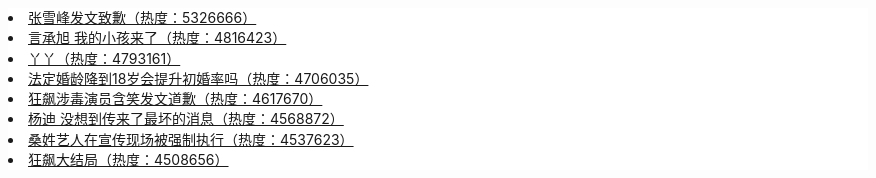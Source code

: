 <li>
<a href="https://s.weibo.com/weibo?q=%23%E5%BC%A0%E9%9B%AA%E5%B3%B0%E5%8F%91%E6%96%87%E8%87%B4%E6%AD%89%23" target="weibo">
张雪峰发文致歉（热度：5326666）
</a>
</li>

<li>
<a href="https://s.weibo.com/weibo?q=%23%E8%A8%80%E6%89%BF%E6%97%AD%20%E6%88%91%E7%9A%84%E5%B0%8F%E5%AD%A9%E6%9D%A5%E4%BA%86%23" target="weibo">
言承旭 我的小孩来了（热度：4816423）
</a>
</li>

<li>
<a href="https://s.weibo.com/weibo?q=%23%E4%B8%AB%E4%B8%AB%23" target="weibo">
丫丫（热度：4793161）
</a>
</li>

<li>
<a href="https://s.weibo.com/weibo?q=%23%E6%B3%95%E5%AE%9A%E5%A9%9A%E9%BE%84%E9%99%8D%E5%88%B018%E5%B2%81%E4%BC%9A%E6%8F%90%E5%8D%87%E5%88%9D%E5%A9%9A%E7%8E%87%E5%90%97%23" target="weibo">
法定婚龄降到18岁会提升初婚率吗（热度：4706035）
</a>
</li>

<li>
<a href="https://s.weibo.com/weibo?q=%23%E7%8B%82%E9%A3%99%E6%B6%89%E6%AF%92%E6%BC%94%E5%91%98%E5%90%AB%E7%AC%91%E5%8F%91%E6%96%87%E9%81%93%E6%AD%89%23" target="weibo">
狂飙涉毒演员含笑发文道歉（热度：4617670）
</a>
</li>

<li>
<a href="https://s.weibo.com/weibo?q=%23%E6%9D%A8%E8%BF%AA%20%E6%B2%A1%E6%83%B3%E5%88%B0%E4%BC%A0%E6%9D%A5%E4%BA%86%E6%9C%80%E5%9D%8F%E7%9A%84%E6%B6%88%E6%81%AF%23" target="weibo">
杨迪 没想到传来了最坏的消息（热度：4568872）
</a>
</li>

<li>
<a href="https://s.weibo.com/weibo?q=%23%E6%A1%91%E5%A7%93%E8%89%BA%E4%BA%BA%E5%9C%A8%E5%AE%A3%E4%BC%A0%E7%8E%B0%E5%9C%BA%E8%A2%AB%E5%BC%BA%E5%88%B6%E6%89%A7%E8%A1%8C%23" target="weibo">
桑姓艺人在宣传现场被强制执行（热度：4537623）
</a>
</li>

<li>
<a href="https://s.weibo.com/weibo?q=%23%E7%8B%82%E9%A3%99%E5%A4%A7%E7%BB%93%E5%B1%80%23" target="weibo">
狂飙大结局（热度：4508656）
</a>
</li>
